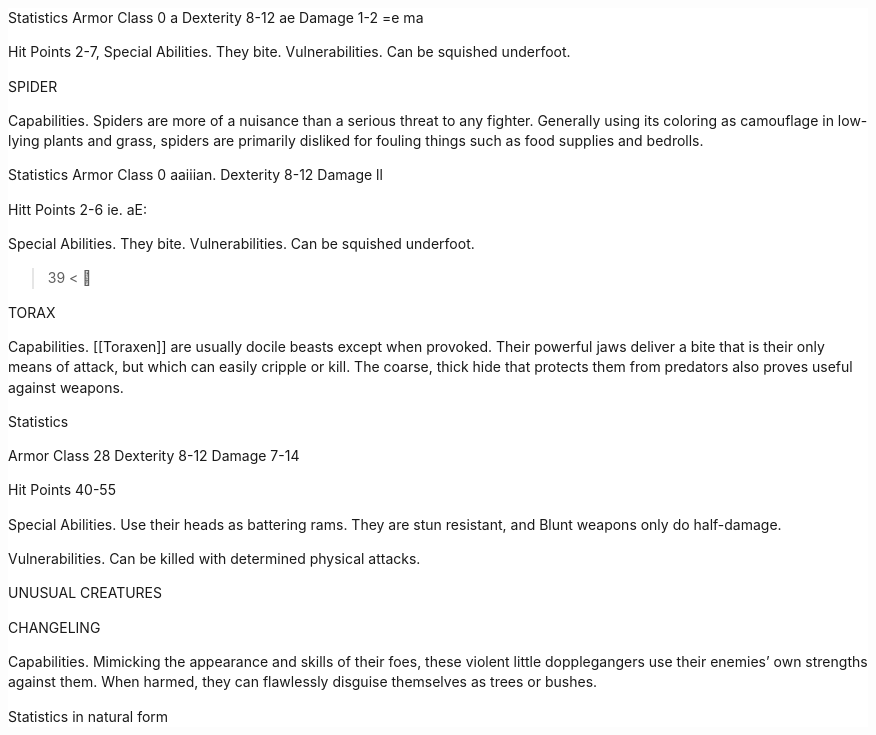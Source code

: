 Statistics
Armor Class 0 a
Dexterity 8-12 ae
Damage 1-2 =e ma

Hit Points 2-7,
Special Abilities. They bite.
Vulnerabilities. Can be squished underfoot.

SPIDER

Capabilities. Spiders are more of a nuisance than a serious threat to any fighter.
Generally using its coloring as camouflage in low-lying plants and grass, spiders
are primarily disliked for fouling things such as food supplies and bedrolls.

Statistics
Armor Class 0 aaiiian.
Dexterity 8-12
Damage ll

Hitt Points 2-6 ie. aE:

Special Abilities. They bite.
Vulnerabilities. Can be squished underfoot.

 

> 39 <

 

TORAX

Capabilities. [[Toraxen]] are usually docile beasts except when provoked. Their
powerful jaws deliver a bite that is their only means of attack, but which can
easily cripple or kill. The coarse, thick hide that protects them from predators
also proves useful against weapons.

Statistics

Armor Class 28
Dexterity 8-12
Damage 7-14

Hit Points 40-55

Special Abilities. Use their heads as battering rams. They are stun resistant,
and Blunt weapons only do half-damage.

Vulnerabilities. Can be killed with determined physical attacks.

UNUSUAL CREATURES

CHANGELING

Capabilities. Mimicking the appearance and skills of their foes, these violent
little dopplegangers use their enemies’ own strengths against them. When
harmed, they can flawlessly disguise themselves as trees or bushes.

Statistics in natural form
